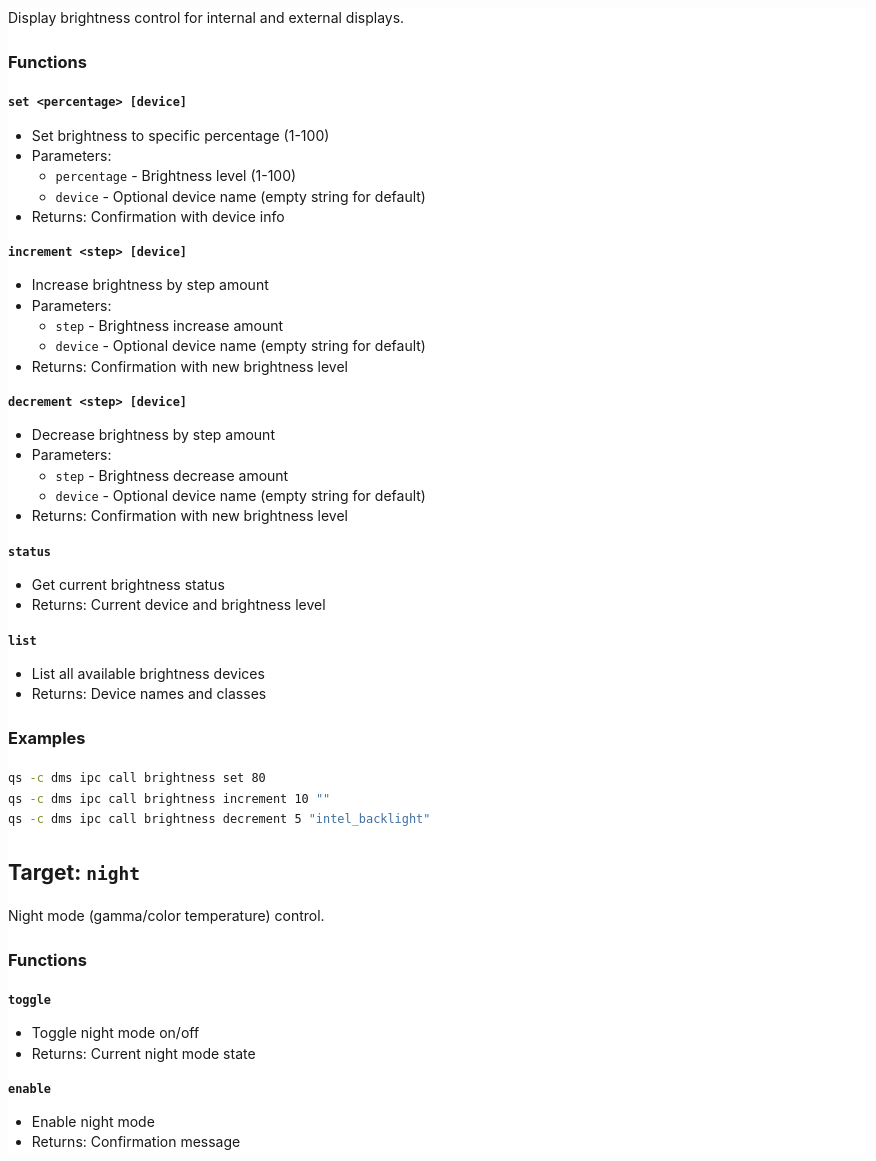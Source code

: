 Display brightness control for internal and external displays.

### Functions

**`set <percentage> [device]`**
- Set brightness to specific percentage (1-100)
- Parameters:
  - `percentage` - Brightness level (1-100)
  - `device` - Optional device name (empty string for default)
- Returns: Confirmation with device info

**`increment <step> [device]`**
- Increase brightness by step amount
- Parameters:
  - `step` - Brightness increase amount
  - `device` - Optional device name (empty string for default)
- Returns: Confirmation with new brightness level

**`decrement <step> [device]`**
- Decrease brightness by step amount
- Parameters:
  - `step` - Brightness decrease amount  
  - `device` - Optional device name (empty string for default)
- Returns: Confirmation with new brightness level

**`status`**
- Get current brightness status
- Returns: Current device and brightness level

**`list`**
- List all available brightness devices
- Returns: Device names and classes

### Examples
```bash
qs -c dms ipc call brightness set 80
qs -c dms ipc call brightness increment 10 ""
qs -c dms ipc call brightness decrement 5 "intel_backlight"
```

## Target: `night`

Night mode (gamma/color temperature) control.

### Functions

**`toggle`**
- Toggle night mode on/off
- Returns: Current night mode state

**`enable`**
- Enable night mode
- Returns: Confirmation message
